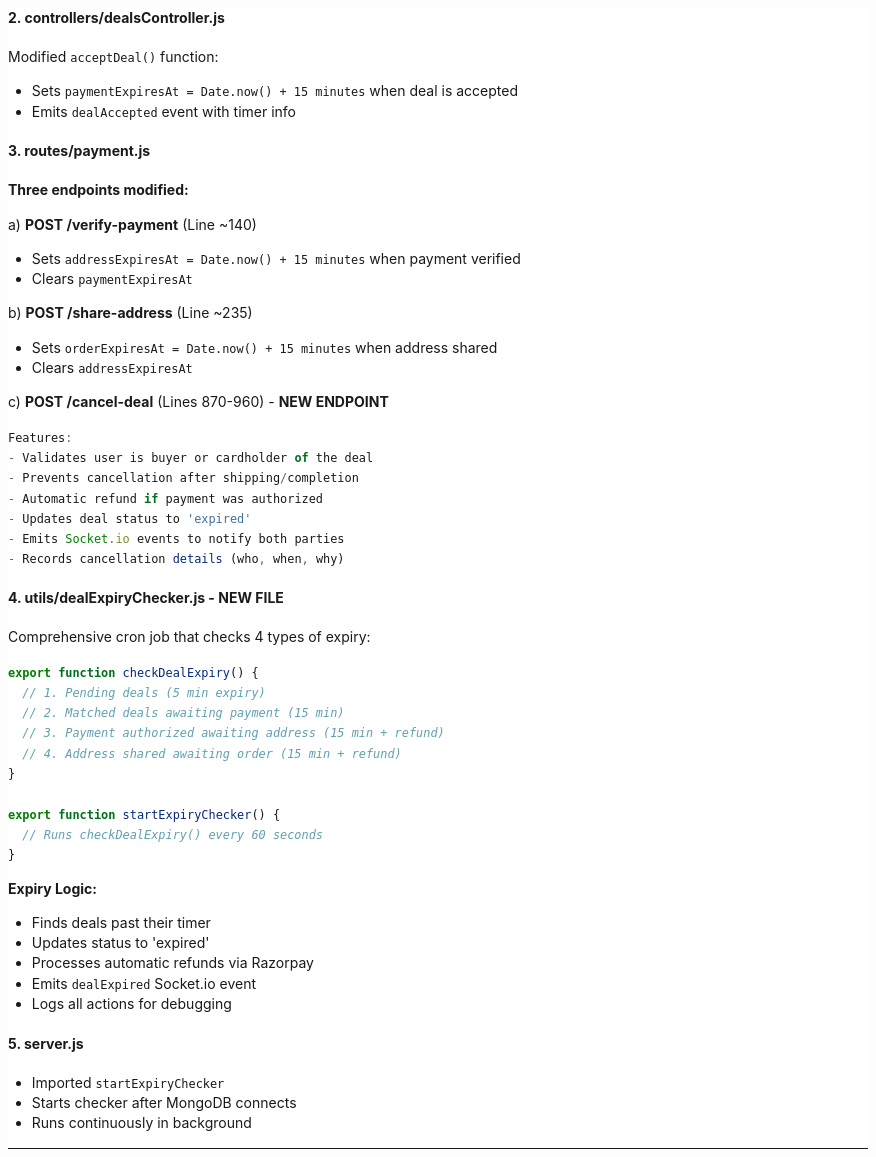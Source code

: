 #### 2. **controllers/dealsController.js**
Modified `acceptDeal()` function:
- Sets `paymentExpiresAt = Date.now() + 15 minutes` when deal is accepted
- Emits `dealAccepted` event with timer info

#### 3. **routes/payment.js**
**Three endpoints modified:**

a) **POST /verify-payment** (Line ~140)
- Sets `addressExpiresAt = Date.now() + 15 minutes` when payment verified
- Clears `paymentExpiresAt`

b) **POST /share-address** (Line ~235)
- Sets `orderExpiresAt = Date.now() + 15 minutes` when address shared
- Clears `addressExpiresAt`

c) **POST /cancel-deal** (Lines 870-960) - **NEW ENDPOINT**
```javascript
Features:
- Validates user is buyer or cardholder of the deal
- Prevents cancellation after shipping/completion
- Automatic refund if payment was authorized
- Updates deal status to 'expired'
- Emits Socket.io events to notify both parties
- Records cancellation details (who, when, why)
```

#### 4. **utils/dealExpiryChecker.js** - **NEW FILE**
Comprehensive cron job that checks 4 types of expiry:

```javascript
export function checkDealExpiry() {
  // 1. Pending deals (5 min expiry)
  // 2. Matched deals awaiting payment (15 min)
  // 3. Payment authorized awaiting address (15 min + refund)
  // 4. Address shared awaiting order (15 min + refund)
}

export function startExpiryChecker() {
  // Runs checkDealExpiry() every 60 seconds
}
```

**Expiry Logic:**
- Finds deals past their timer
- Updates status to 'expired'
- Processes automatic refunds via Razorpay
- Emits `dealExpired` Socket.io event
- Logs all actions for debugging

#### 5. **server.js**
- Imported `startExpiryChecker`
- Starts checker after MongoDB connects
- Runs continuously in background

---